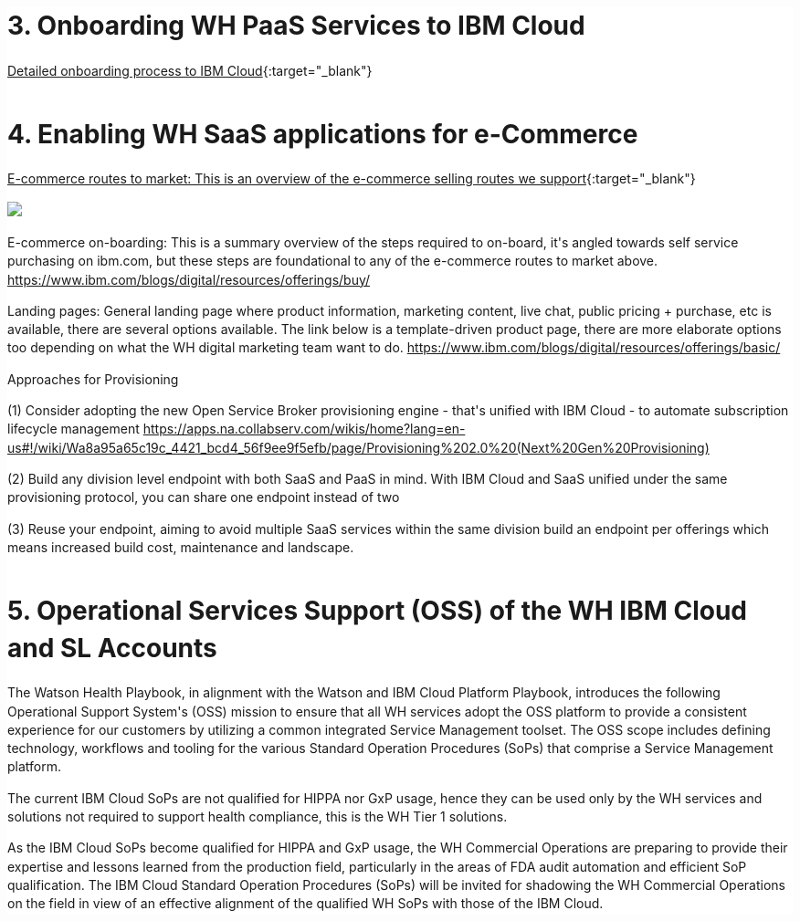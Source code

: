 
# 3.	Onboarding WH PaaS Services to IBM Cloud

[Detailed onboarding process to IBM Cloud](https://console.stage1.bluemix.net/docs/developing/get-coding/new_service.html#onboarding-a-new-service-into-ibm-cloud){:target="_blank"}


# 4.	Enabling WH SaaS applications for e-Commerce

[E-commerce routes to market: This is an overview of the e-commerce selling routes we support](https://ibm.box.com/s/iu4udugampb9117oz1cgdymvsc4xhk7f){:target="_blank"}

![](https://pages.github.ibm.com/watson-health-playbook/resources/images/common-services/WH-ServiceConsumption_MarketPlace.jpg)

E-commerce on-boarding: This is a summary overview of the steps required to on-board, it's angled towards self service purchasing on ibm.com, but these steps are foundational to any of the e-commerce routes to market above.
https://www.ibm.com/blogs/digital/resources/offerings/buy/

Landing pages: General landing page where product information, marketing content, live chat, public pricing + purchase, etc is available, there are several options available. The link below is a template-driven product page, there are more elaborate options too depending on what the WH digital marketing team want to do.
https://www.ibm.com/blogs/digital/resources/offerings/basic/

Approaches for Provisioning

 (1) Consider adopting the new Open Service Broker provisioning engine - that's unified with IBM Cloud - to automate subscription lifecycle management
https://apps.na.collabserv.com/wikis/home?lang=en-us#!/wiki/Wa8a95a65c19c_4421_bcd4_56f9ee9f5efb/page/Provisioning%202.0%20(Next%20Gen%20Provisioning)

(2) Build any division level endpoint with both SaaS and PaaS in mind. With IBM Cloud and SaaS unified under the same provisioning protocol, you can share one endpoint instead of two

(3) Reuse your endpoint, aiming to avoid multiple SaaS services within the same division build an endpoint per offerings which means increased build cost, maintenance and landscape.

# 5. Operational Services Support (OSS) of the WH IBM Cloud and SL Accounts

The Watson Health Playbook, in alignment with the Watson and IBM Cloud Platform Playbook, introduces the following Operational Support System's (OSS) mission to ensure that all WH services adopt the OSS platform to provide a consistent experience for our customers by utilizing a common integrated Service Management toolset. The OSS scope includes defining technology, workflows and tooling for the various Standard Operation Procedures (SoPs) that comprise a Service Management platform.

The current IBM Cloud SoPs are not qualified for HIPPA nor GxP usage, hence they can be used only by the WH services and solutions not required to support health compliance, this is the WH Tier 1 solutions.

As the IBM Cloud SoPs become qualified for HIPPA and GxP usage, the WH Commercial Operations are preparing to provide their expertise and lessons learned from the production field, particularly in the areas of FDA audit automation and efficient SoP qualification. The IBM Cloud Standard Operation Procedures (SoPs) will be invited for shadowing the WH Commercial Operations on the field in view of an effective alignment of the qualified WH SoPs with those of the IBM Cloud.
